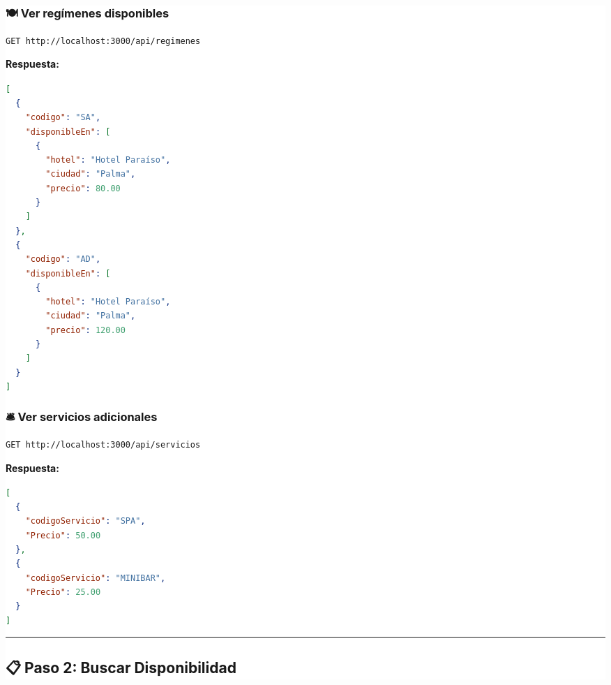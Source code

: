 ### 🍽️ Ver regímenes disponibles
```http
GET http://localhost:3000/api/regimenes
```

**Respuesta:**
```json
[
  {
    "codigo": "SA",
    "disponibleEn": [
      {
        "hotel": "Hotel Paraíso",
        "ciudad": "Palma",
        "precio": 80.00
      }
    ]
  },
  {
    "codigo": "AD",
    "disponibleEn": [
      {
        "hotel": "Hotel Paraíso",
        "ciudad": "Palma",
        "precio": 120.00
      }
    ]
  }
]
```

### 🛎️ Ver servicios adicionales
```http
GET http://localhost:3000/api/servicios
```

**Respuesta:**
```json
[
  {
    "codigoServicio": "SPA",
    "Precio": 50.00
  },
  {
    "codigoServicio": "MINIBAR",
    "Precio": 25.00
  }
]
```

---

## 📋 Paso 2: Buscar Disponibilidad
